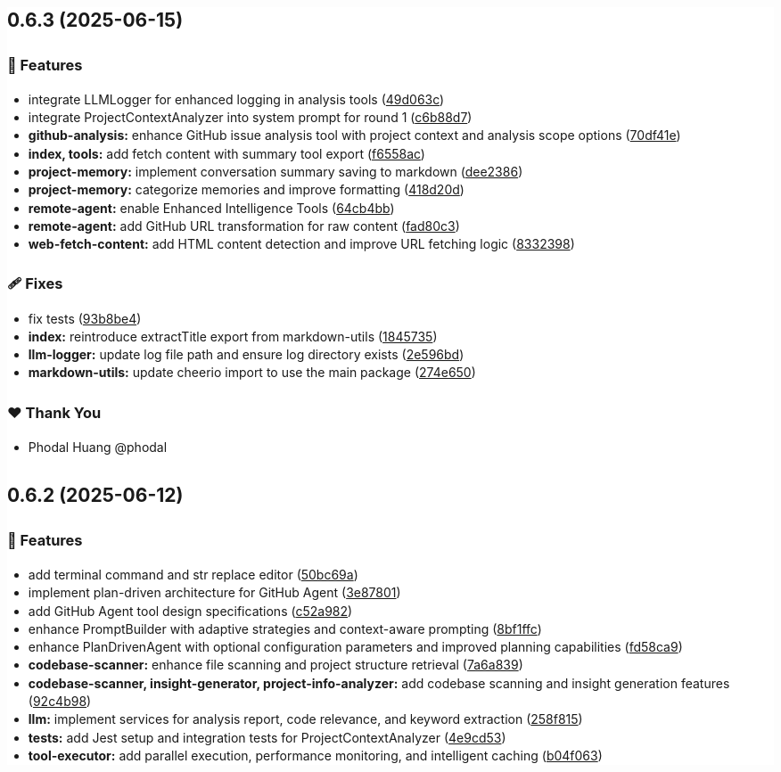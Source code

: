 ## 0.6.3 (2025-06-15)

### 🚀 Features

- integrate LLMLogger for enhanced logging in analysis tools ([49d063c](https://github.com/unit-mesh/autodev-workbench/commit/49d063c))
- integrate ProjectContextAnalyzer into system prompt for round 1 ([c6b88d7](https://github.com/unit-mesh/autodev-workbench/commit/c6b88d7))
- **github-analysis:** enhance GitHub issue analysis tool with project context and analysis scope options ([70df41e](https://github.com/unit-mesh/autodev-workbench/commit/70df41e))
- **index, tools:** add fetch content with summary tool export ([f6558ac](https://github.com/unit-mesh/autodev-workbench/commit/f6558ac))
- **project-memory:** implement conversation summary saving to markdown ([dee2386](https://github.com/unit-mesh/autodev-workbench/commit/dee2386))
- **project-memory:** categorize memories and improve formatting ([418d20d](https://github.com/unit-mesh/autodev-workbench/commit/418d20d))
- **remote-agent:** enable Enhanced Intelligence Tools ([64cb4bb](https://github.com/unit-mesh/autodev-workbench/commit/64cb4bb))
- **remote-agent:** add GitHub URL transformation for raw content ([fad80c3](https://github.com/unit-mesh/autodev-workbench/commit/fad80c3))
- **web-fetch-content:** add HTML content detection and improve URL fetching logic ([8332398](https://github.com/unit-mesh/autodev-workbench/commit/8332398))

### 🩹 Fixes

- fix tests ([93b8be4](https://github.com/unit-mesh/autodev-workbench/commit/93b8be4))
- **index:** reintroduce extractTitle export from markdown-utils ([1845735](https://github.com/unit-mesh/autodev-workbench/commit/1845735))
- **llm-logger:** update log file path and ensure log directory exists ([2e596bd](https://github.com/unit-mesh/autodev-workbench/commit/2e596bd))
- **markdown-utils:** update cheerio import to use the main package ([274e650](https://github.com/unit-mesh/autodev-workbench/commit/274e650))

### ❤️ Thank You

- Phodal Huang @phodal

## 0.6.2 (2025-06-12)

### 🚀 Features

- add terminal command and str replace editor ([50bc69a](https://github.com/unit-mesh/autodev-workbench/commit/50bc69a))
- implement plan-driven architecture for GitHub Agent ([3e87801](https://github.com/unit-mesh/autodev-workbench/commit/3e87801))
- add GitHub Agent tool design specifications ([c52a982](https://github.com/unit-mesh/autodev-workbench/commit/c52a982))
- enhance PromptBuilder with adaptive strategies and context-aware prompting ([8bf1ffc](https://github.com/unit-mesh/autodev-workbench/commit/8bf1ffc))
- enhance PlanDrivenAgent with optional configuration parameters and improved planning capabilities ([fd58ca9](https://github.com/unit-mesh/autodev-workbench/commit/fd58ca9))
- **codebase-scanner:** enhance file scanning and project structure retrieval ([7a6a839](https://github.com/unit-mesh/autodev-workbench/commit/7a6a839))
- **codebase-scanner, insight-generator, project-info-analyzer:** add codebase scanning and insight generation features ([92c4b98](https://github.com/unit-mesh/autodev-workbench/commit/92c4b98))
- **llm:** implement services for analysis report, code relevance, and keyword extraction ([258f815](https://github.com/unit-mesh/autodev-workbench/commit/258f815))
- **tests:** add Jest setup and integration tests for ProjectContextAnalyzer ([4e9cd53](https://github.com/unit-mesh/autodev-workbench/commit/4e9cd53))
- **tool-executor:** add parallel execution, performance monitoring, and intelligent caching ([b04f063](https://github.com/unit-mesh/autodev-workbench/commit/b04f063))
